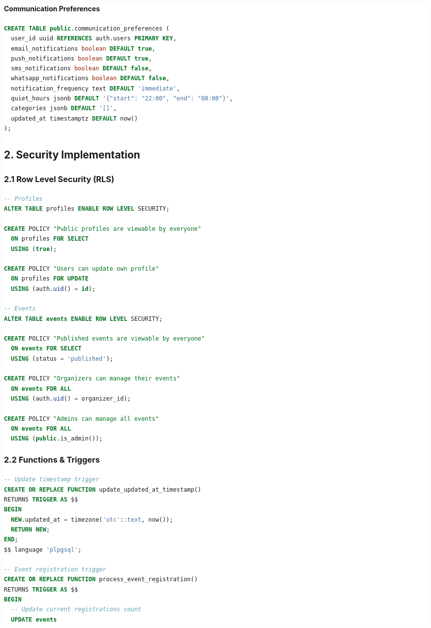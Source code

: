 #### Communication Preferences
```sql
CREATE TABLE public.communication_preferences (
  user_id uuid REFERENCES auth.users PRIMARY KEY,
  email_notifications boolean DEFAULT true,
  push_notifications boolean DEFAULT true,
  sms_notifications boolean DEFAULT false,
  whatsapp_notifications boolean DEFAULT false,
  notification_frequency text DEFAULT 'immediate',
  quiet_hours jsonb DEFAULT '{"start": "22:00", "end": "08:00"}',
  categories jsonb DEFAULT '[]',
  updated_at timestamptz DEFAULT now()
);
```

## 2. Security Implementation

### 2.1 Row Level Security (RLS)
```sql
-- Profiles
ALTER TABLE profiles ENABLE ROW LEVEL SECURITY;

CREATE POLICY "Public profiles are viewable by everyone"
  ON profiles FOR SELECT
  USING (true);

CREATE POLICY "Users can update own profile"
  ON profiles FOR UPDATE
  USING (auth.uid() = id);

-- Events
ALTER TABLE events ENABLE ROW LEVEL SECURITY;

CREATE POLICY "Published events are viewable by everyone"
  ON events FOR SELECT
  USING (status = 'published');

CREATE POLICY "Organizers can manage their events"
  ON events FOR ALL
  USING (auth.uid() = organizer_id);

CREATE POLICY "Admins can manage all events"
  ON events FOR ALL
  USING (public.is_admin());
```

### 2.2 Functions & Triggers
```sql
-- Update timestamp trigger
CREATE OR REPLACE FUNCTION update_updated_at_timestamp()
RETURNS TRIGGER AS $$
BEGIN
  NEW.updated_at = timezone('utc'::text, now());
  RETURN NEW;
END;
$$ language 'plpgsql';

-- Event registration trigger
CREATE OR REPLACE FUNCTION process_event_registration()
RETURNS TRIGGER AS $$
BEGIN
  -- Update current registrations count
  UPDATE events
```